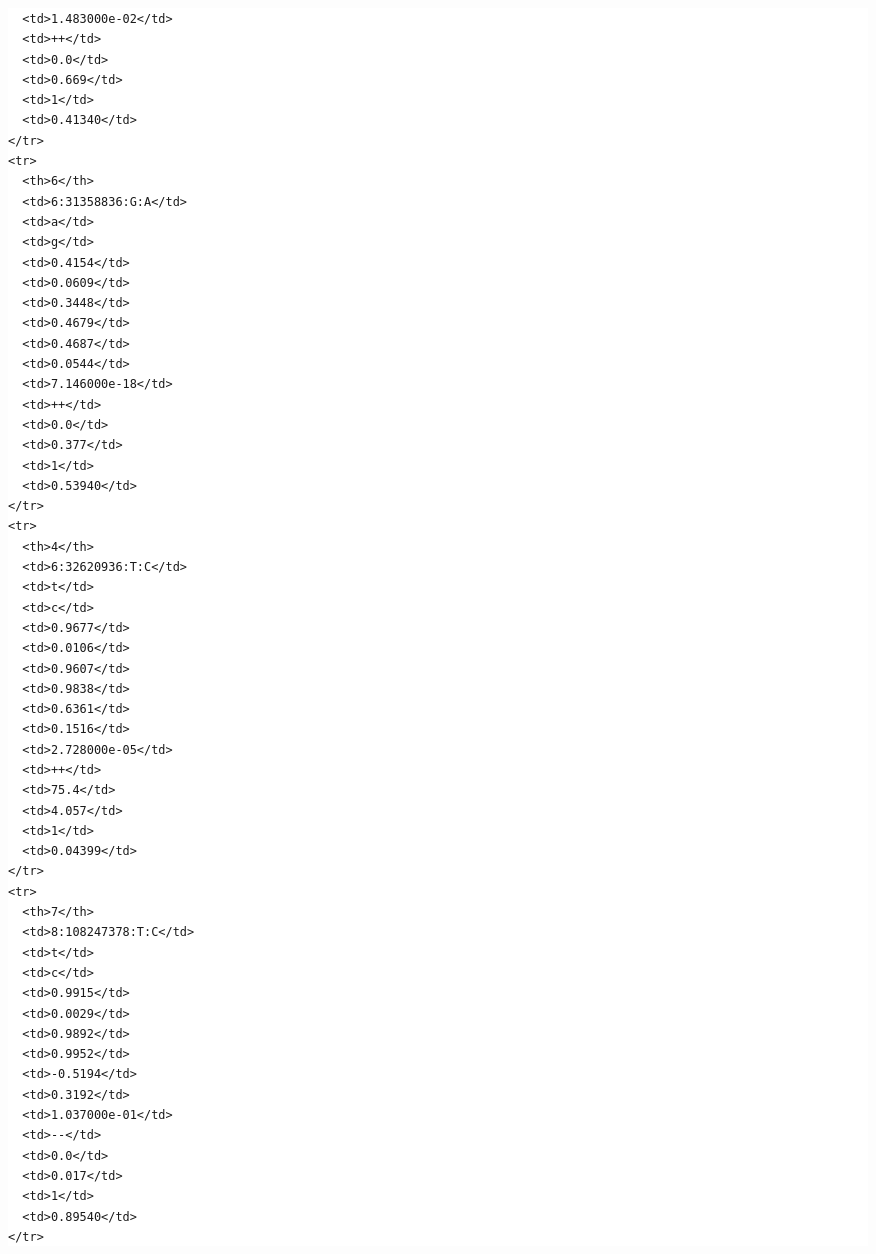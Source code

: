       <td>1.483000e-02</td>
      <td>++</td>
      <td>0.0</td>
      <td>0.669</td>
      <td>1</td>
      <td>0.41340</td>
    </tr>
    <tr>
      <th>6</th>
      <td>6:31358836:G:A</td>
      <td>a</td>
      <td>g</td>
      <td>0.4154</td>
      <td>0.0609</td>
      <td>0.3448</td>
      <td>0.4679</td>
      <td>0.4687</td>
      <td>0.0544</td>
      <td>7.146000e-18</td>
      <td>++</td>
      <td>0.0</td>
      <td>0.377</td>
      <td>1</td>
      <td>0.53940</td>
    </tr>
    <tr>
      <th>4</th>
      <td>6:32620936:T:C</td>
      <td>t</td>
      <td>c</td>
      <td>0.9677</td>
      <td>0.0106</td>
      <td>0.9607</td>
      <td>0.9838</td>
      <td>0.6361</td>
      <td>0.1516</td>
      <td>2.728000e-05</td>
      <td>++</td>
      <td>75.4</td>
      <td>4.057</td>
      <td>1</td>
      <td>0.04399</td>
    </tr>
    <tr>
      <th>7</th>
      <td>8:108247378:T:C</td>
      <td>t</td>
      <td>c</td>
      <td>0.9915</td>
      <td>0.0029</td>
      <td>0.9892</td>
      <td>0.9952</td>
      <td>-0.5194</td>
      <td>0.3192</td>
      <td>1.037000e-01</td>
      <td>--</td>
      <td>0.0</td>
      <td>0.017</td>
      <td>1</td>
      <td>0.89540</td>
    </tr>
  </tbody>
</table>
</div>